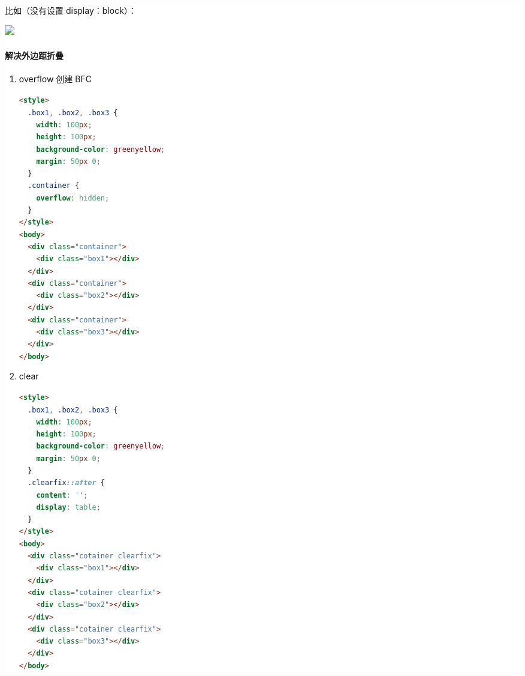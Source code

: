    比如（没有设置 display：block）：

   ![](https://gitee.com/gainmore/imglib/raw/master/img/20210824214650.png)

#### 解决外边距折叠

1. overflow 创建 BFC

   ```html
   <style>
     .box1, .box2, .box3 {
       width: 100px;
       height: 100px;
       background-color: greenyellow;
       margin: 50px 0;
     }
     .container {
       overflow: hidden;
     }
   </style>
   <body>
     <div class="container">
       <div class="box1"></div>
     </div>
     <div class="container">
       <div class="box2"></div>
     </div>
     <div class="container">
       <div class="box3"></div>
     </div>
   </body>
   ```

2. clear

   ```html
   <style>
     .box1, .box2, .box3 {
       width: 100px;
       height: 100px;
       background-color: greenyellow;
       margin: 50px 0;
     }
     .clearfix::after {
       content: '';
       display: table;
     }
   </style>
   <body>
     <div class="cotainer clearfix">
       <div class="box1"></div>
     </div>
     <div class="cotainer clearfix">
       <div class="box2"></div>
     </div>
     <div class="cotainer clearfix">
       <div class="box3"></div>
     </div>
   </body>
   ```
